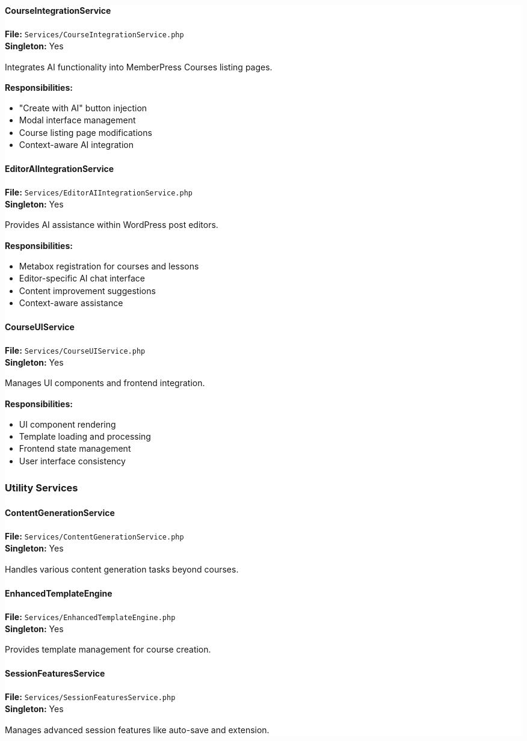 #### CourseIntegrationService
**File:** `Services/CourseIntegrationService.php`  
**Singleton:** Yes

Integrates AI functionality into MemberPress Courses listing pages.

**Responsibilities:**
- "Create with AI" button injection
- Modal interface management
- Course listing page modifications
- Context-aware AI integration

#### EditorAIIntegrationService
**File:** `Services/EditorAIIntegrationService.php`  
**Singleton:** Yes

Provides AI assistance within WordPress post editors.

**Responsibilities:**
- Metabox registration for courses and lessons
- Editor-specific AI chat interface
- Content improvement suggestions
- Context-aware assistance

#### CourseUIService
**File:** `Services/CourseUIService.php`  
**Singleton:** Yes

Manages UI components and frontend integration.

**Responsibilities:**
- UI component rendering
- Template loading and processing
- Frontend state management
- User interface consistency

### Utility Services

#### ContentGenerationService
**File:** `Services/ContentGenerationService.php`  
**Singleton:** Yes

Handles various content generation tasks beyond courses.

#### EnhancedTemplateEngine
**File:** `Services/EnhancedTemplateEngine.php`  
**Singleton:** Yes

Provides template management for course creation.

#### SessionFeaturesService
**File:** `Services/SessionFeaturesService.php`  
**Singleton:** Yes

Manages advanced session features like auto-save and extension.
